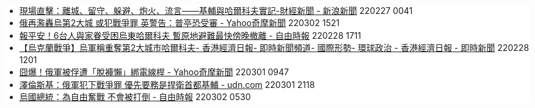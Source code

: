 - [現場直擊：離城、留守、躲避、炮火、流言——基輔與哈爾科夫實記-財經新聞 - 新浪新聞](https://news.sina.com.tw/article/20220227/41282202.html "現場直擊：離城、留守、躲避、炮火、流言——基輔與哈爾科夫實記-財經新聞 - 新浪新聞") 220227 0041
- [俄再濫轟烏第2大城 或犯戰爭罪 英警告：普亭恐受審 - Yahoo奇摩新聞](https://tw.news.yahoo.com/%E4%BF%84%E5%86%8D%E6%BF%AB%E8%BD%9F%E7%83%8F%E7%AC%AC2%E5%A4%A7%E5%9F%8E-%E6%88%96%E7%8A%AF%E6%88%B0%E7%88%AD%E7%BD%AA-%E8%8B%B1%E8%AD%A6%E5%91%8A-%E6%99%AE%E4%BA%AD%E6%81%90%E5%8F%97%E5%AF%A9-072128694.html "俄再濫轟烏第2大城 或犯戰爭罪 英警告：普亭恐受審 - Yahoo奇摩新聞") 220302 1521
- [報平安！6台人與家眷受困烏東哈爾科夫 暫原地避難最快傍晚撤離 - 自由時報](https://news.ltn.com.tw/news/politics/breakingnews/3843774 "報平安！6台人與家眷受困烏東哈爾科夫 暫原地避難最快傍晚撤離 - 自由時報") 220228 1711
- [【烏克蘭戰爭】烏軍稱重奪第2大城市哈爾科夫- 香港經濟日報- 即時新聞頻道- 國際形勢- 環球政治 - 香港經濟日報 - 即時新聞](https://inews.hket.com/article/3190269/%E3%80%90%E7%83%8F%E5%85%8B%E8%98%AD%E6%88%B0%E7%88%AD%E3%80%91%E7%83%8F%E8%BB%8D%E7%A8%B1%E9%87%8D%E5%A5%AA%E7%AC%AC2%E5%A4%A7%E5%9F%8E%E5%B8%82%E5%93%88%E7%88%BE%E7%A7%91%E5%A4%AB?mtc=20023 "【烏克蘭戰爭】烏軍稱重奪第2大城市哈爾科夫- 香港經濟日報- 即時新聞頻道- 國際形勢- 環球政治 - 香港經濟日報 - 即時新聞") 220228 1201
- [囧爆！俄軍被俘遭「脫褲懶」綁電線桿 - Yahoo奇摩新聞](https://tw.news.yahoo.com/%E5%9B%A7%E7%88%86-%E4%BF%84%E8%BB%8D%E8%A2%AB%E4%BF%98%E9%81%AD-%E8%84%AB%E8%A4%B2%E6%87%B6-%E7%B6%81%E9%9B%BB%E7%B7%9A%E6%A1%BF-014025228.html "囧爆！俄軍被俘遭「脫褲懶」綁電線桿 - Yahoo奇摩新聞") 220301 0947
- [澤倫斯基：俄軍犯下戰爭罪 優先要務是捍衛首都基輔 - udn.com](https://udn.com/news/story/122663/6132959?from=udn-ch1_breaknews-1-cate5-news "澤倫斯基：俄軍犯下戰爭罪 優先要務是捍衛首都基輔 - udn.com") 220301 2118
- [烏國總統：為自由奮戰 不會被打倒 - 自由時報](https://news.ltn.com.tw/news/world/paper/1503439 "烏國總統：為自由奮戰 不會被打倒 - 自由時報") 220302 0530
